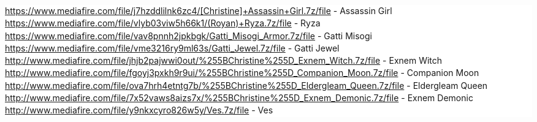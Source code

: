 https://www.mediafire.com/file/j7hzddlilnk6zc4/[Christine]+Assassin+Girl.7z/file - Assassin Girl
https://www.mediafire.com/file/vlyb03viw5h66k1/(Royan)+Ryza.7z/file - Ryza
https://www.mediafire.com/file/vav8pnnh2jpkbgk/Gatti_Misogi_Armor.7z/file - Gatti Misogi
https://www.mediafire.com/file/vme3216ry9ml63s/Gatti_Jewel.7z/file - Gatti Jewel
http://www.mediafire.com/file/jhjb2pajwwi0out/%255BChristine%255D_Exnem_Witch.7z/file - Exnem Witch
http://www.mediafire.com/file/fgoyj3pxkh9r9ui/%255BChristine%255D_Companion_Moon.7z/file - Companion Moon
http://www.mediafire.com/file/ova7hrh4etntg7b/%255BChristine%255D_Eldergleam_Queen.7z/file - Eldergleam Queen
http://www.mediafire.com/file/7x52vaws8aizs7x/%255BChristine%255D_Exnem_Demonic.7z/file - Exnem Demonic
http://www.mediafire.com/file/y9nkxcyro826w5y/Ves.7z/file - Ves

